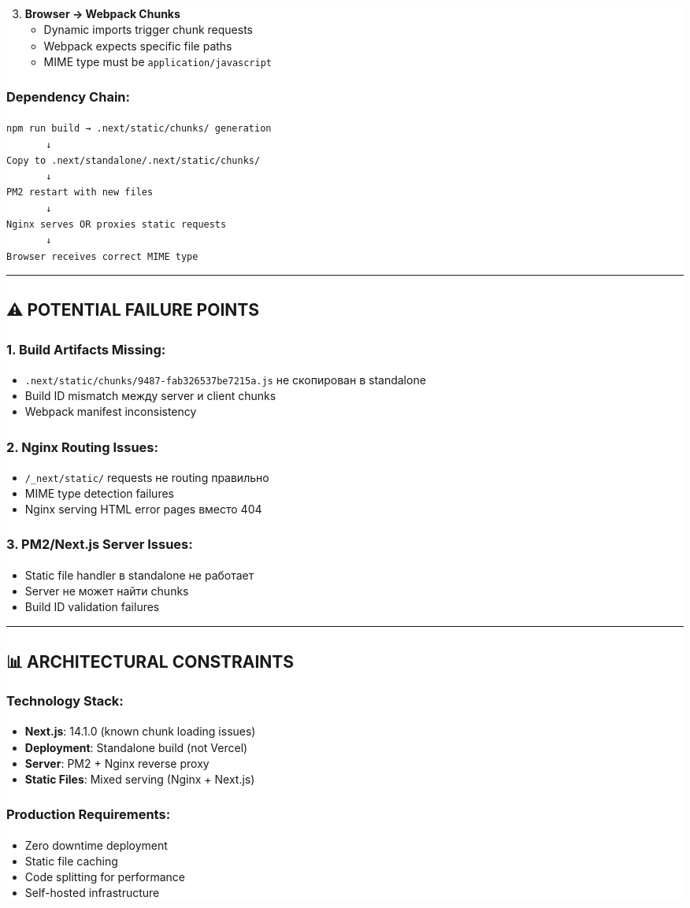 3. **Browser → Webpack Chunks**
   - Dynamic imports trigger chunk requests
   - Webpack expects specific file paths
   - MIME type must be `application/javascript`

### Dependency Chain:
```
npm run build → .next/static/chunks/ generation
       ↓
Copy to .next/standalone/.next/static/chunks/
       ↓
PM2 restart with new files
       ↓
Nginx serves OR proxies static requests
       ↓
Browser receives correct MIME type
```

---

## ⚠️ **POTENTIAL FAILURE POINTS**

### 1. Build Artifacts Missing:
- `.next/static/chunks/9487-fab326537be7215a.js` не скопирован в standalone
- Build ID mismatch между server и client chunks
- Webpack manifest inconsistency

### 2. Nginx Routing Issues:
- `/_next/static/` requests не routing правильно
- MIME type detection failures
- Nginx serving HTML error pages вместо 404

### 3. PM2/Next.js Server Issues:
- Static file handler в standalone не работает
- Server не может найти chunks
- Build ID validation failures

---

## 📊 **ARCHITECTURAL CONSTRAINTS**

### Technology Stack:
- **Next.js**: 14.1.0 (known chunk loading issues)
- **Deployment**: Standalone build (not Vercel)
- **Server**: PM2 + Nginx reverse proxy
- **Static Files**: Mixed serving (Nginx + Next.js)

### Production Requirements:
- Zero downtime deployment
- Static file caching
- Code splitting for performance
- Self-hosted infrastructure

